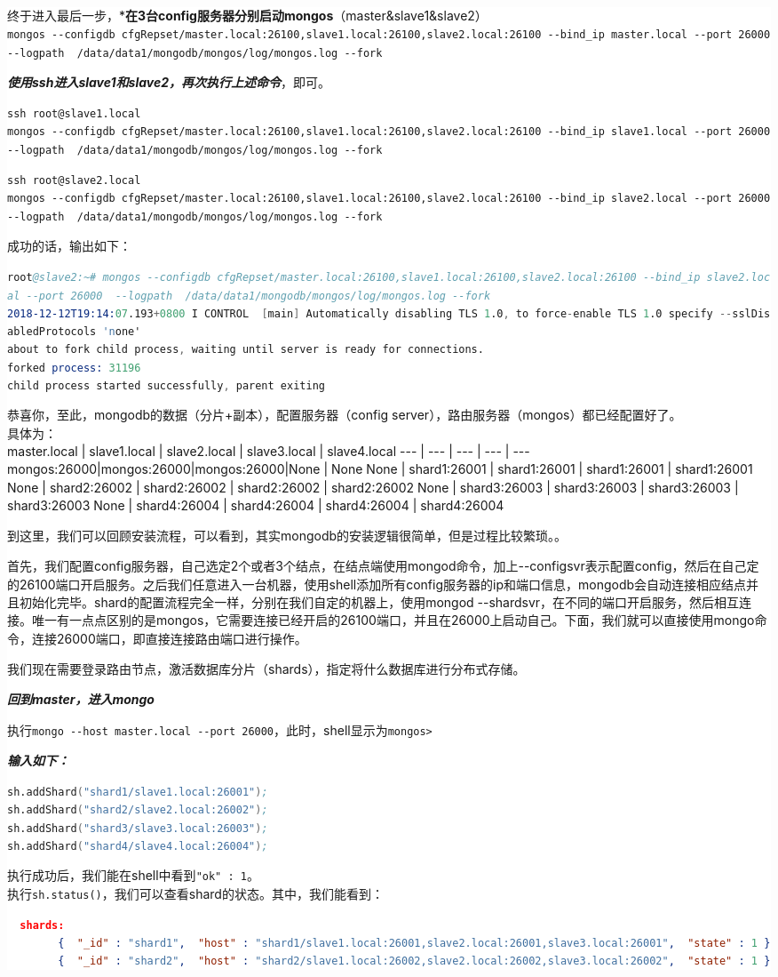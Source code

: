 
终于进入最后一步，***在3台config服务器分别启动mongos**（master&slave1&slave2）  
`mongos --configdb cfgRepset/master.local:26100,slave1.local:26100,slave2.local:26100 --bind_ip master.local --port 26000  --logpath  /data/data1/mongodb/mongos/log/mongos.log --fork`  


***使用ssh进入slave1和slave2，再次执行上述命令***，即可。
```
ssh root@slave1.local
mongos --configdb cfgRepset/master.local:26100,slave1.local:26100,slave2.local:26100 --bind_ip slave1.local --port 26000  --logpath  /data/data1/mongodb/mongos/log/mongos.log --fork

```
```
ssh root@slave2.local
mongos --configdb cfgRepset/master.local:26100,slave1.local:26100,slave2.local:26100 --bind_ip slave2.local --port 26000  --logpath  /data/data1/mongodb/mongos/log/mongos.log --fork

```


成功的话，输出如下：  
```s
root@slave2:~# mongos --configdb cfgRepset/master.local:26100,slave1.local:26100,slave2.local:26100 --bind_ip slave2.local --port 26000  --logpath  /data/data1/mongodb/mongos/log/mongos.log --fork
2018-12-12T19:14:07.193+0800 I CONTROL  [main] Automatically disabling TLS 1.0, to force-enable TLS 1.0 specify --sslDisabledProtocols 'none'
about to fork child process, waiting until server is ready for connections.
forked process: 31196
child process started successfully, parent exiting
```


恭喜你，至此，mongodb的数据（分片+副本），配置服务器（config server），路由服务器（mongos）都已经配置好了。  
具体为：  
master.local | slave1.local | slave2.local | slave3.local | slave4.local
--- | --- | --- | --- | ---
mongos:26000|mongos:26000|mongos:26000|None | None
None | shard1:26001 | shard1:26001 | shard1:26001 | shard1:26001
None | shard2:26002 | shard2:26002 | shard2:26002 | shard2:26002
None | shard3:26003 | shard3:26003 | shard3:26003 | shard3:26003
None | shard4:26004 | shard4:26004 | shard4:26004 | shard4:26004

到这里，我们可以回顾安装流程，可以看到，其实mongodb的安装逻辑很简单，但是过程比较繁琐。。  

首先，我们配置config服务器，自己选定2个或者3个结点，在结点端使用mongod命令，加上--configsvr表示配置config，然后在自己定的26100端口开启服务。之后我们任意进入一台机器，使用shell添加所有config服务器的ip和端口信息，mongodb会自动连接相应结点并且初始化完毕。shard的配置流程完全一样，分别在我们自定的机器上，使用mongod --shardsvr，在不同的端口开启服务，然后相互连接。唯一有一点点区别的是mongos，它需要连接已经开启的26100端口，并且在26000上启动自己。下面，我们就可以直接使用mongo命令，连接26000端口，即直接连接路由端口进行操作。  

我们现在需要登录路由节点，激活数据库分片（shards），指定将什么数据库进行分布式存储。  

***回到master，进入mongo***  

执行`mongo --host master.local --port 26000`，此时，shell显示为`mongos>`  

***输入如下：***  
```s
sh.addShard("shard1/slave1.local:26001");
sh.addShard("shard2/slave2.local:26002");
sh.addShard("shard3/slave3.local:26003");
sh.addShard("shard4/slave4.local:26004");
```
执行成功后，我们能在shell中看到`"ok" : 1`。  
执行`sh.status()`，我们可以查看shard的状态。其中，我们能看到：  
```json
  shards:
        {  "_id" : "shard1",  "host" : "shard1/slave1.local:26001,slave2.local:26001,slave3.local:26001",  "state" : 1 }
        {  "_id" : "shard2",  "host" : "shard2/slave1.local:26002,slave2.local:26002,slave3.local:26002",  "state" : 1 }
```